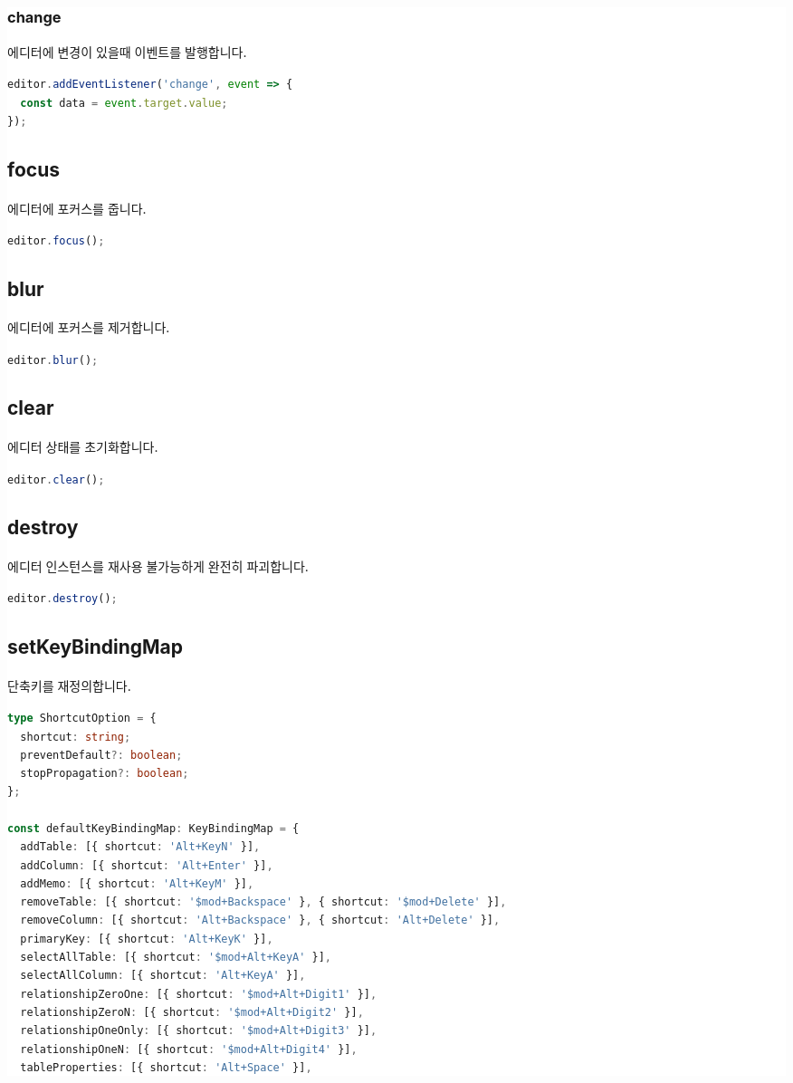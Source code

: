 ### change

에디터에 변경이 있을때 이벤트를 발행합니다.

```js
editor.addEventListener('change', event => {
  const data = event.target.value;
});
```

## focus

에디터에 포커스를 줍니다.

```js
editor.focus();
```

## blur

에디터에 포커스를 제거합니다.

```js
editor.blur();
```

## clear

에디터 상태를 초기화합니다.

```js
editor.clear();
```

## destroy

에디터 인스턴스를 재사용 불가능하게 완전히 파괴합니다.

```js
editor.destroy();
```

## setKeyBindingMap

단축키를 재정의합니다.

```ts
type ShortcutOption = {
  shortcut: string;
  preventDefault?: boolean;
  stopPropagation?: boolean;
};

const defaultKeyBindingMap: KeyBindingMap = {
  addTable: [{ shortcut: 'Alt+KeyN' }],
  addColumn: [{ shortcut: 'Alt+Enter' }],
  addMemo: [{ shortcut: 'Alt+KeyM' }],
  removeTable: [{ shortcut: '$mod+Backspace' }, { shortcut: '$mod+Delete' }],
  removeColumn: [{ shortcut: 'Alt+Backspace' }, { shortcut: 'Alt+Delete' }],
  primaryKey: [{ shortcut: 'Alt+KeyK' }],
  selectAllTable: [{ shortcut: '$mod+Alt+KeyA' }],
  selectAllColumn: [{ shortcut: 'Alt+KeyA' }],
  relationshipZeroOne: [{ shortcut: '$mod+Alt+Digit1' }],
  relationshipZeroN: [{ shortcut: '$mod+Alt+Digit2' }],
  relationshipOneOnly: [{ shortcut: '$mod+Alt+Digit3' }],
  relationshipOneN: [{ shortcut: '$mod+Alt+Digit4' }],
  tableProperties: [{ shortcut: 'Alt+Space' }],
```